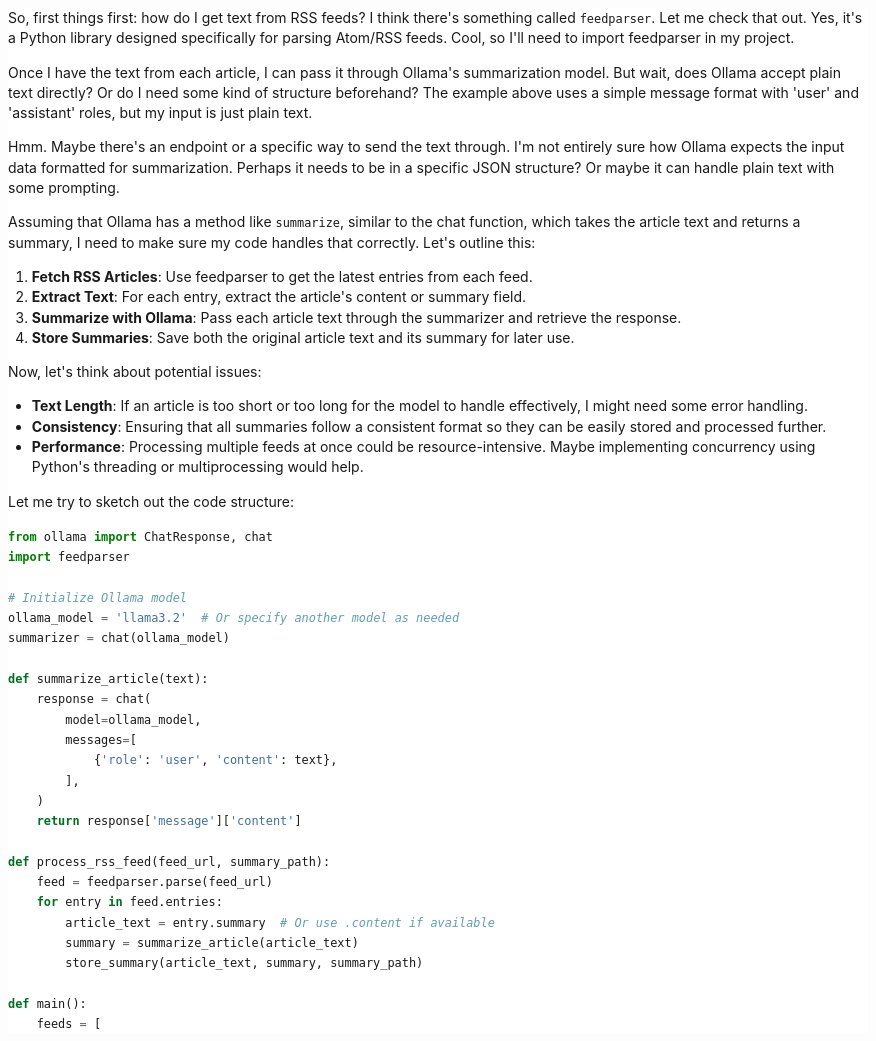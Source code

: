So, first things first: how do I get text from RSS feeds? I think there's something called `feedparser`. Let me check that
out. Yes, it's a Python library designed specifically for parsing Atom/RSS feeds. Cool, so I'll need to import feedparser in
my project.

Once I have the text from each article, I can pass it through Ollama's summarization model. But wait, does Ollama accept
plain text directly? Or do I need some kind of structure beforehand? The example above uses a simple message format with
'user' and 'assistant' roles, but my input is just plain text.

Hmm. Maybe there's an endpoint or a specific way to send the text through. I'm not entirely sure how Ollama expects the input
data formatted for summarization. Perhaps it needs to be in a specific JSON structure? Or maybe it can handle plain text with
some prompting.

Assuming that Ollama has a method like `summarize`, similar to the chat function, which takes the article text and returns a
summary, I need to make sure my code handles that correctly. Let's outline this:

1. **Fetch RSS Articles**: Use feedparser to get the latest entries from each feed.
2. **Extract Text**: For each entry, extract the article's content or summary field.
3. **Summarize with Ollama**: Pass each article text through the summarizer and retrieve the response.
4. **Store Summaries**: Save both the original article text and its summary for later use.

Now, let's think about potential issues:

- **Text Length**: If an article is too short or too long for the model to handle effectively, I might need some error
handling.
- **Consistency**: Ensuring that all summaries follow a consistent format so they can be easily stored and processed further.
- **Performance**: Processing multiple feeds at once could be resource-intensive. Maybe implementing concurrency using
Python's threading or multiprocessing would help.

Let me try to sketch out the code structure:

```python
from ollama import ChatResponse, chat
import feedparser

# Initialize Ollama model
ollama_model = 'llama3.2'  # Or specify another model as needed
summarizer = chat(ollama_model)

def summarize_article(text):
    response = chat(
        model=ollama_model,
        messages=[
            {'role': 'user', 'content': text},
        ],
    )
    return response['message']['content']

def process_rss_feed(feed_url, summary_path):
    feed = feedparser.parse(feed_url)
    for entry in feed.entries:
        article_text = entry.summary  # Or use .content if available
        summary = summarize_article(article_text)
        store_summary(article_text, summary, summary_path)

def main():
    feeds = [
```